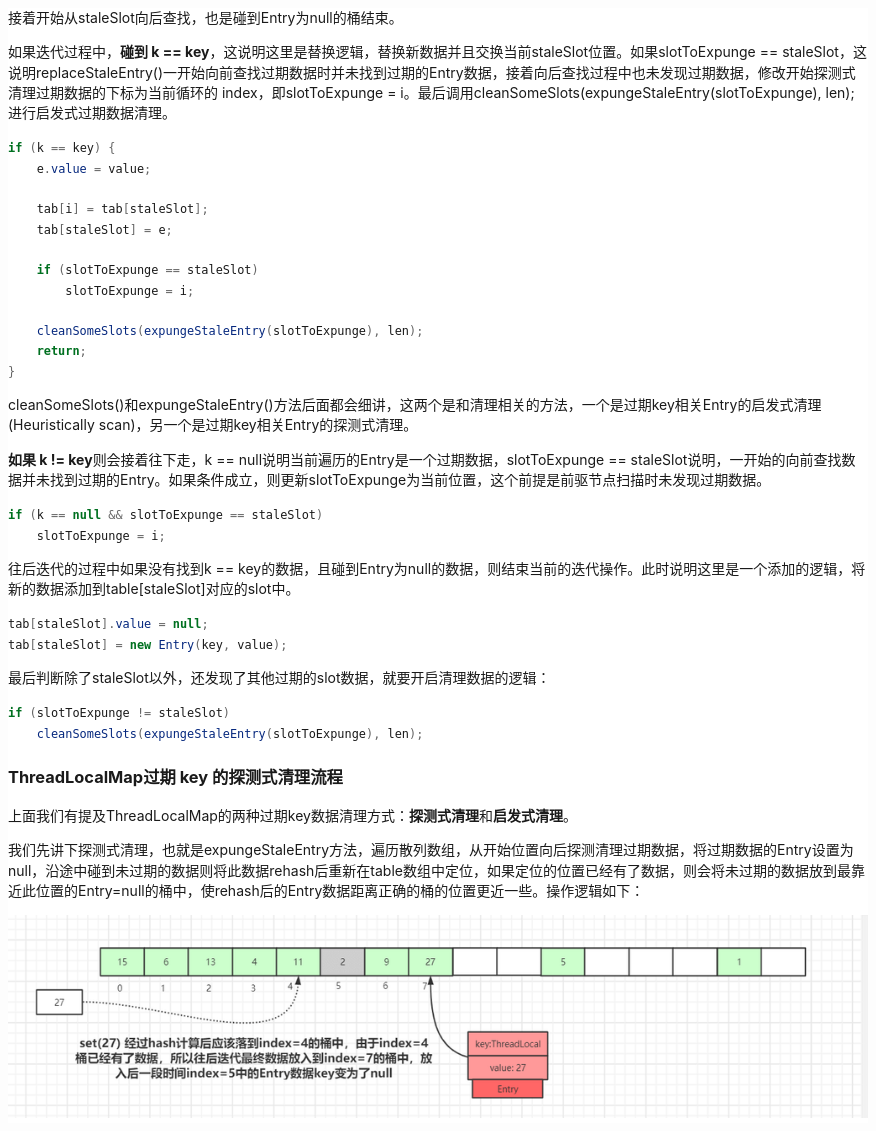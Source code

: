 接着开始从staleSlot向后查找，也是碰到Entry为null的桶结束。

如果迭代过程中，**碰到 k == key**，这说明这里是替换逻辑，替换新数据并且交换当前staleSlot位置。如果slotToExpunge == staleSlot，这说明replaceStaleEntry()一开始向前查找过期数据时并未找到过期的Entry数据，接着向后查找过程中也未发现过期数据，修改开始探测式清理过期数据的下标为当前循环的 index，即slotToExpunge = i。最后调用cleanSomeSlots(expungeStaleEntry(slotToExpunge), len);进行启发式过期数据清理。

```java
if (k == key) {
    e.value = value;

    tab[i] = tab[staleSlot];
    tab[staleSlot] = e;

    if (slotToExpunge == staleSlot)
        slotToExpunge = i;

    cleanSomeSlots(expungeStaleEntry(slotToExpunge), len);
    return;
}
```

cleanSomeSlots()和expungeStaleEntry()方法后面都会细讲，这两个是和清理相关的方法，一个是过期key相关Entry的启发式清理(Heuristically scan)，另一个是过期key相关Entry的探测式清理。

**如果 k != key**则会接着往下走，k == null说明当前遍历的Entry是一个过期数据，slotToExpunge == staleSlot说明，一开始的向前查找数据并未找到过期的Entry。如果条件成立，则更新slotToExpunge为当前位置，这个前提是前驱节点扫描时未发现过期数据。

```java
if (k == null && slotToExpunge == staleSlot)
    slotToExpunge = i;
```

往后迭代的过程中如果没有找到k == key的数据，且碰到Entry为null的数据，则结束当前的迭代操作。此时说明这里是一个添加的逻辑，将新的数据添加到table[staleSlot]对应的slot中。

```java
tab[staleSlot].value = null;
tab[staleSlot] = new Entry(key, value);
```

最后判断除了staleSlot以外，还发现了其他过期的slot数据，就要开启清理数据的逻辑：

```java
if (slotToExpunge != staleSlot)
    cleanSomeSlots(expungeStaleEntry(slotToExpunge), len);
```

### ThreadLocalMap过期 key 的探测式清理流程
上面我们有提及ThreadLocalMap的两种过期key数据清理方式：**探测式清理**和**启发式清理**。

我们先讲下探测式清理，也就是expungeStaleEntry方法，遍历散列数组，从开始位置向后探测清理过期数据，将过期数据的Entry设置为null，沿途中碰到未过期的数据则将此数据rehash后重新在table数组中定位，如果定位的位置已经有了数据，则会将未过期的数据放到最靠近此位置的Entry=null的桶中，使rehash后的Entry数据距离正确的桶的位置更近一些。操作逻辑如下：

![1732497498542-74f393ed-691b-4113-9292-0c72926d7f85.png](./img/MV_BFXpAyXin7tvs/1732497498542-74f393ed-691b-4113-9292-0c72926d7f85-223881.png)
